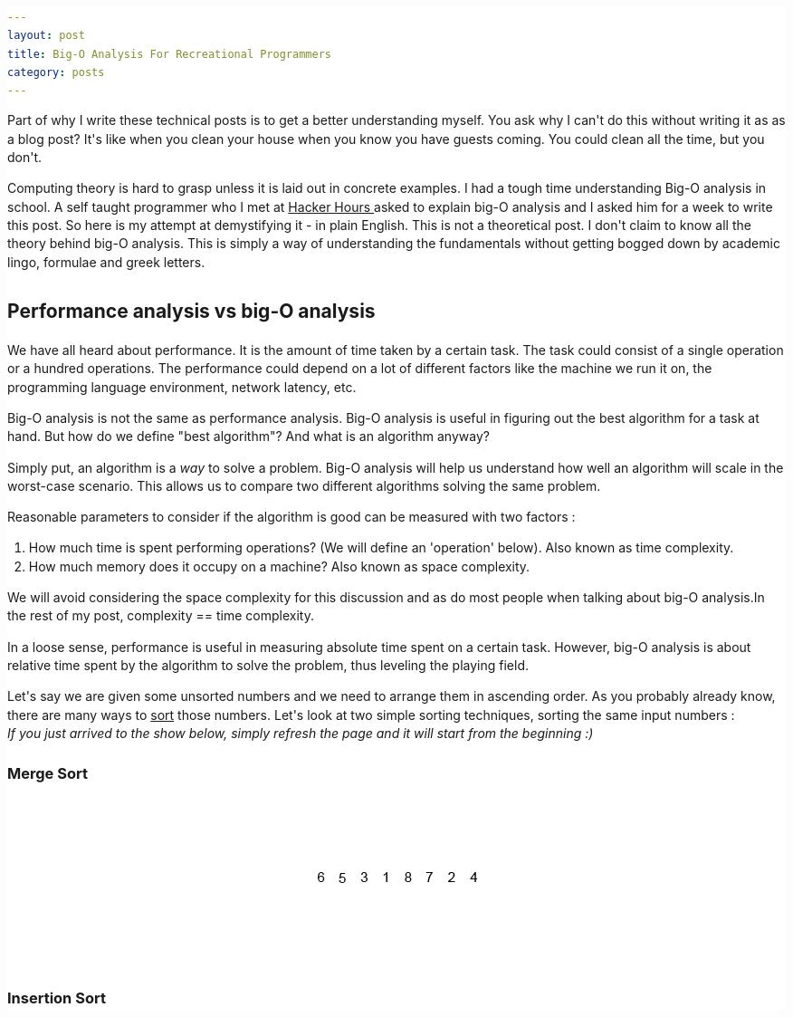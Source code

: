 ```yaml
---
layout: post
title: Big-O Analysis For Recreational Programmers
category: posts
---
```


Part of why I write these technical posts is to get a better understanding myself. You ask why I can't do this without writing it as as a blog post? It's like when you clean your house when you know you have guests coming. You could clean all the time, but you don't.

Computing theory is hard to grasp unless it is laid out in concrete examples. I had a tough time understanding Big-O analysis in school. A self taught programmer who I met at <a href = "http://hackerhours.org/">Hacker Hours </a> asked to explain big-O analysis and I asked him for a week to write this post. So here is my attempt at demystifying it - in plain English. This is not a theoretical post. I don't claim to know all the theory behind big-O analysis. This is simply a way of understanding the fundamentals without getting bogged down by academic lingo, formulae and greek letters.


<h2> Performance analysis vs big-O analysis </h2>

We have all heard about performance. It is the amount of time taken by a certain task. The task could consist of a single operation or a hundred operations. The performance could depend on a lot of different factors like the machine we run it on, the programming language environment, network latency, etc.

Big-O analysis is not the same as performance analysis. Big-O analysis is useful in figuring out the best algorithm for a task at hand. But how do we define "best algorithm"? And what is an algorithm anyway? 

Simply put, an algorithm is a <i>way</i> to solve a problem. Big-O analysis will help us understand how well an algorithm will scale in the worst-case scenario. This allows us to compare two different algorithms solving the same problem.

Reasonable parameters to consider if the algorithm is good can be measured with two factors :

1. How much time is spent performing operations? (We will define an 'operation' below). Also known as time complexity.
2. How much memory does it occupy on a machine? Also known as space complexity.

We will avoid considering the space complexity for this discussion and as do most people when talking about big-O analysis.In the rest of my post, complexity == time complexity.


In a loose sense, performance is useful in measuring absolute time spent on a certain task. However, big-O analysis is about relative time spent by the algorithm to solve the problem, thus leveling the playing field.


Let's say we are given some unsorted numbers and we need to arrange them in ascending order. As you probably already know, there are many ways to <a href ="http://en.wikipedia.org/wiki/Sorting_algorithm#Popular_sorting_algorithms">sort</a> those numbers. Let's look at two simple sorting techniques, sorting the same input numbers : <br>
<i> If you just arrived to the show below, simply refresh the page and it will start from the beginning :) </i> <br>

<h3>Merge Sort </h3>
<center><img src="/images/blog/bigo/Merge_sort.gif"/></center> 
<h3>Insertion Sort </h3>